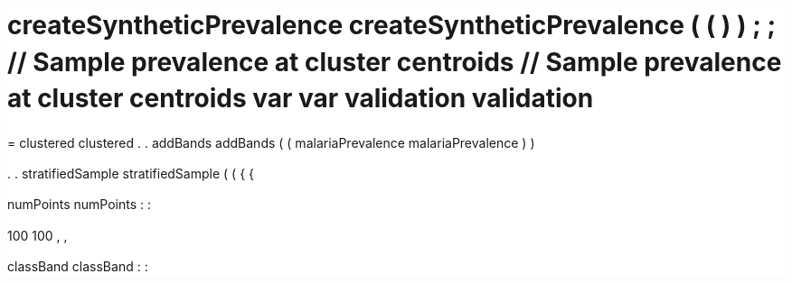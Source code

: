  
createSyntheticPrevalence
createSyntheticPrevalence
(
(
)
)
;
;
// Sample prevalence at cluster centroids
// Sample prevalence at cluster centroids
var
var
 validation 
 validation 
=
=
 clustered
 clustered
.
.
addBands
addBands
(
(
malariaPrevalence
malariaPrevalence
)
)
  
  
.
.
stratifiedSample
stratifiedSample
(
(
{
{
    
    
numPoints
numPoints
:
:
 
 
100
100
,
,
    
    
classBand
classBand
:
:
 